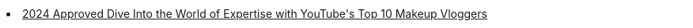 <li><a href="https://youtube-web.techidaily.com/approved-dive-into-the-world-of-expertise-with-youtubes-top-10-makeup-vloggers/"><u>2024 Approved  Dive Into the World of Expertise with YouTube's Top 10 Makeup Vloggers</u></a></li>
</ul></div>

<ins class="adsbygoogle"
      style="display:block"
      data-ad-client="ca-pub-7571918770474297"
      data-ad-slot="8358498916"
      data-ad-format="auto"
      data-full-width-responsive="true"></ins>